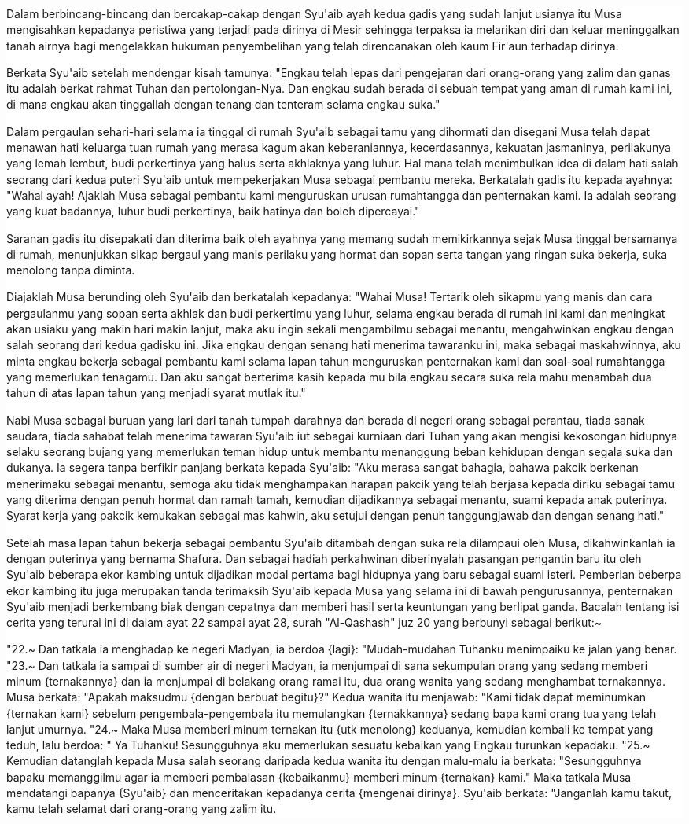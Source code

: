 Dalam berbincang-bincang dan bercakap-cakap dengan Syu'aib ayah kedua gadis yang sudah lanjut usianya itu Musa mengisahkan kepadanya peristiwa yang terjadi pada dirinya di Mesir sehingga terpaksa ia melarikan diri dan keluar meninggalkan tanah airnya bagi mengelakkan hukuman penyembelihan yang telah direncanakan oleh kaum Fir'aun terhadap dirinya.

Berkata Syu'aib setelah mendengar kisah tamunya: "Engkau telah lepas dari pengejaran dari orang-orang yang zalim dan ganas itu adalah berkat rahmat Tuhan dan pertolongan-Nya. Dan engkau sudah berada di sebuah tempat yang aman di rumah kami ini, di mana engkau akan tinggallah dengan tenang dan tenteram selama engkau suka."

Dalam pergaulan sehari-hari selama ia tinggal di rumah Syu'aib sebagai tamu yang dihormati dan disegani Musa telah dapat menawan hati keluarga tuan rumah yang merasa kagum akan keberaniannya, kecerdasannya, kekuatan jasmaninya, perilakunya yang lemah lembut, budi perkertinya yang halus serta akhlaknya yang luhur. Hal mana telah menimbulkan idea di dalam hati salah seorang dari kedua puteri Syu'aib untuk mempekerjakan Musa sebagai pembantu mereka. Berkatalah gadis itu kepada ayahnya: "Wahai ayah! Ajaklah Musa sebagai pembantu kami menguruskan urusan rumahtangga dan penternakan kami. Ia adalah seorang yang kuat badannya, luhur budi perkertinya, baik hatinya dan boleh dipercayai."

Saranan gadis itu disepakati dan diterima baik oleh ayahnya yang memang sudah memikirkannya sejak Musa tinggal bersamanya di rumah, menunjukkan sikap bergaul yang manis perilaku yang hormat dan sopan serta tangan yang ringan suka bekerja, suka menolong tanpa diminta.

Diajaklah Musa berunding oleh Syu'aib dan berkatalah kepadanya: "Wahai Musa! Tertarik oleh sikapmu yang manis dan cara pergaulanmu yang sopan serta akhlak dan budi perkertimu yang luhur, selama engkau berada di rumah ini kami dan meningkat akan usiaku yang makin hari makin lanjut, maka aku ingin sekali mengambilmu sebagai menantu, mengahwinkan engkau dengan salah seorang dari kedua gadisku ini. Jika engkau dengan senang hati menerima tawaranku ini, maka sebagai maskahwinnya, aku minta engkau bekerja sebagai pembantu kami selama lapan tahun menguruskan penternakan kami dan soal-soal rumahtangga yang memerlukan tenagamu. Dan aku sangat berterima kasih kepada mu bila engkau secara suka rela mahu menambah dua tahun di atas lapan tahun yang menjadi syarat mutlak itu."

Nabi Musa sebagai buruan yang lari dari tanah tumpah darahnya dan berada di negeri orang sebagai perantau, tiada sanak saudara, tiada sahabat telah menerima tawaran Syu'aib iut sebagai kurniaan dari Tuhan yang akan mengisi kekosongan hidupnya selaku seorang bujang yang memerlukan teman hidup untuk membantu menanggung beban kehidupan dengan segala suka dan dukanya. Ia segera tanpa berfikir panjang berkata kepada Syu'aib: "Aku merasa sangat bahagia, bahawa pakcik berkenan menerimaku sebagai menantu, semoga aku tidak menghampakan harapan pakcik yang telah berjasa kepada diriku sebagai tamu yang diterima dengan penuh hormat dan ramah tamah, kemudian dijadikannya sebagai menantu, suami kepada anak puterinya. Syarat kerja yang pakcik kemukakan sebagai mas kahwin, aku setujui dengan penuh tanggungjawab dan dengan senang hati."

Setelah masa lapan tahun bekerja sebagai pembantu Syu'aib ditambah dengan suka rela dilampaui oleh Musa, dikahwinkanlah ia dengan puterinya yang bernama Shafura. Dan sebagai hadiah perkahwinan diberinyalah pasangan pengantin baru itu oleh Syu'aib beberapa ekor kambing untuk dijadikan modal pertama bagi hidupnya yang baru sebagai suami isteri. Pemberian beberpa ekor kambing itu juga merupakan tanda terimaksih Syu'aib kepada Musa yang selama ini di bawah pengurusannya, penternakan Syu'aib menjadi berkembang biak dengan cepatnya dan memberi hasil serta keuntungan yang berlipat ganda.
Bacalah tentang isi cerita yang terurai ini di dalam ayat 22 sampai ayat 28, surah "Al-Qashash" juz 20 yang berbunyi sebagai berikut:~

"22.~ Dan tatkala ia menghadap ke negeri Madyan, ia berdoa {lagi}: "Mudah-mudahan Tuhanku menimpaiku ke jalan yang benar.
"23.~ Dan tatkala ia sampai di sumber air di negeri Madyan, ia menjumpai di sana sekumpulan orang yang sedang memberi minum {ternakannya} dan ia menjumpai di belakang orang ramai itu, dua orang wanita yang sedang menghambat ternakannya. Musa berkata: "Apakah maksudmu {dengan berbuat begitu}?" Kedua wanita itu menjawab: "Kami tidak dapat meminumkan {ternakan kami} sebelum pengembala-pengembala itu memulangkan {ternakkannya} sedang bapa kami orang tua yang telah lanjut umurnya.
"24.~ Maka Musa memberi minum ternakan itu {utk menolong} keduanya, kemudian kembali ke tempat yang teduh, lalu berdoa: " Ya Tuhanku! Sesungguhnya aku memerlukan sesuatu kebaikan yang Engkau turunkan kepadaku.
"25.~ Kemudian datanglah kepada Musa salah seorang daripada kedua wanita itu dengan malu-malu ia berkata: "Sesungguhnya bapaku memanggilmu agar ia memberi pembalasan {kebaikanmu} memberi minum {ternakan} kami." Maka tatkala Musa mendatangi bapanya {Syu'aib} dan menceritakan kepadanya cerita {mengenai dirinya}. Syu'aib berkata: "Janganlah kamu takut, kamu telah selamat dari orang-orang yang zalim itu.